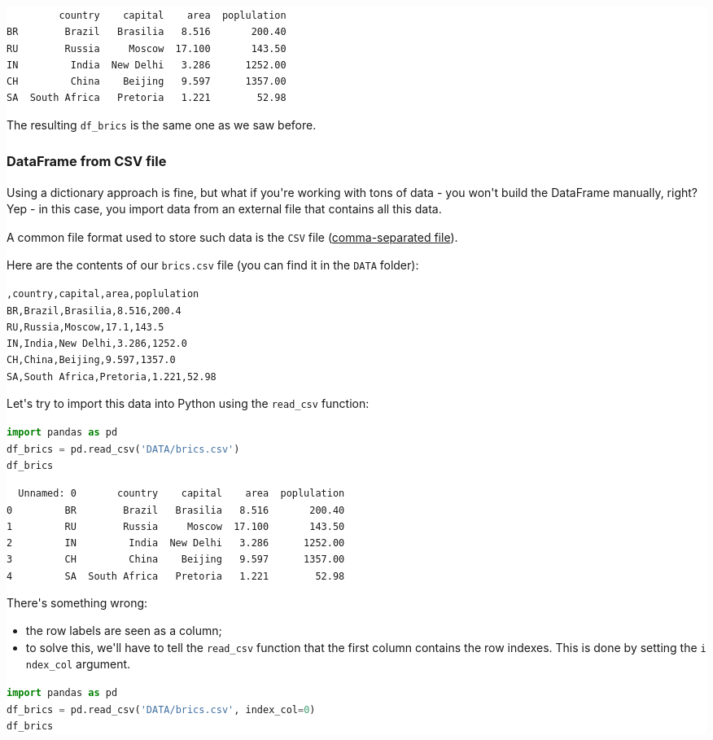 ```console
         country    capital    area  poplulation
BR        Brazil   Brasilia   8.516       200.40
RU        Russia     Moscow  17.100       143.50
IN         India  New Delhi   3.286      1252.00
CH         China    Beijing   9.597      1357.00
SA  South Africa   Pretoria   1.221        52.98
```

The resulting `df_brics` is the same one as we saw before.

### DataFrame from CSV file

Using a dictionary approach is fine, but what if you're working with tons of data - you won't build the DataFrame manually, right? Yep - in this case, you import data from an external file that contains all this data.

A common file format used to store such data is the `CSV` file ([comma-separated file](https://en.wikipedia.org/wiki/Comma-separated_values)).

Here are the contents of our `brics.csv` file (you can find it in the `DATA` folder):

```console
,country,capital,area,poplulation
BR,Brazil,Brasilia,8.516,200.4
RU,Russia,Moscow,17.1,143.5
IN,India,New Delhi,3.286,1252.0
CH,China,Beijing,9.597,1357.0
SA,South Africa,Pretoria,1.221,52.98
```

Let's try to import this data into Python using the `read_csv` function:

```python
import pandas as pd
df_brics = pd.read_csv('DATA/brics.csv')
df_brics
```

```console
  Unnamed: 0       country    capital    area  poplulation
0         BR        Brazil   Brasilia   8.516       200.40
1         RU        Russia     Moscow  17.100       143.50
2         IN         India  New Delhi   3.286      1252.00
3         CH         China    Beijing   9.597      1357.00
4         SA  South Africa   Pretoria   1.221        52.98
```

There's something wrong:

- the row labels are seen as a column;
- to solve this, we'll have to tell the `read_csv` function that the first column contains the row indexes. This is done by setting the `index_col` argument.

```python
import pandas as pd
df_brics = pd.read_csv('DATA/brics.csv', index_col=0)
df_brics
```

